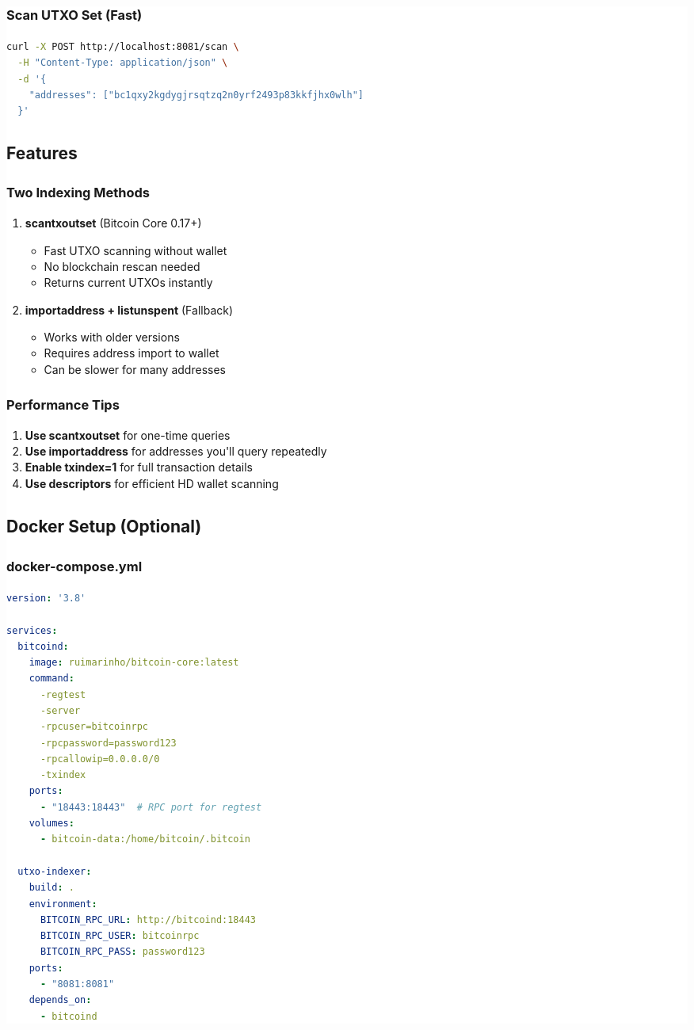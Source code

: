 ### Scan UTXO Set (Fast)

```bash
curl -X POST http://localhost:8081/scan \
  -H "Content-Type: application/json" \
  -d '{
    "addresses": ["bc1qxy2kgdygjrsqtzq2n0yrf2493p83kkfjhx0wlh"]
  }'
```

## Features

### Two Indexing Methods

1. **scantxoutset** (Bitcoin Core 0.17+)
   - Fast UTXO scanning without wallet
   - No blockchain rescan needed
   - Returns current UTXOs instantly

2. **importaddress + listunspent** (Fallback)
   - Works with older versions
   - Requires address import to wallet
   - Can be slower for many addresses

### Performance Tips

1. **Use scantxoutset** for one-time queries
2. **Use importaddress** for addresses you'll query repeatedly
3. **Enable txindex=1** for full transaction details
4. **Use descriptors** for efficient HD wallet scanning

## Docker Setup (Optional)

### docker-compose.yml

```yaml
version: '3.8'

services:
  bitcoind:
    image: ruimarinho/bitcoin-core:latest
    command: 
      -regtest
      -server
      -rpcuser=bitcoinrpc
      -rpcpassword=password123
      -rpcallowip=0.0.0.0/0
      -txindex
    ports:
      - "18443:18443"  # RPC port for regtest
    volumes:
      - bitcoin-data:/home/bitcoin/.bitcoin
  
  utxo-indexer:
    build: .
    environment:
      BITCOIN_RPC_URL: http://bitcoind:18443
      BITCOIN_RPC_USER: bitcoinrpc
      BITCOIN_RPC_PASS: password123
    ports:
      - "8081:8081"
    depends_on:
      - bitcoind

```